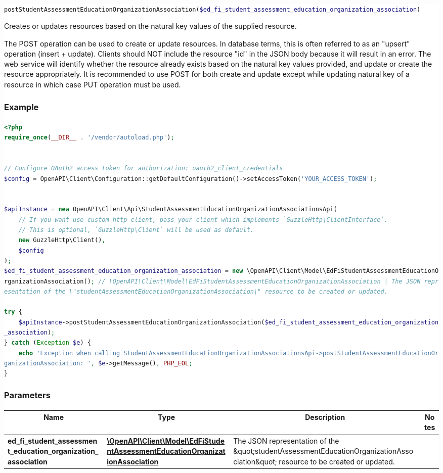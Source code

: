 ```php
postStudentAssessmentEducationOrganizationAssociation($ed_fi_student_assessment_education_organization_association)
```

Creates or updates resources based on the natural key values of the supplied resource.

The POST operation can be used to create or update resources. In database terms, this is often referred to as an \"upsert\" operation (insert + update). Clients should NOT include the resource \"id\" in the JSON body because it will result in an error. The web service will identify whether the resource already exists based on the natural key values provided, and update or create the resource appropriately. It is recommended to use POST for both create and update except while updating natural key of a resource in which case PUT operation must be used.

### Example

```php
<?php
require_once(__DIR__ . '/vendor/autoload.php');


// Configure OAuth2 access token for authorization: oauth2_client_credentials
$config = OpenAPI\Client\Configuration::getDefaultConfiguration()->setAccessToken('YOUR_ACCESS_TOKEN');


$apiInstance = new OpenAPI\Client\Api\StudentAssessmentEducationOrganizationAssociationsApi(
    // If you want use custom http client, pass your client which implements `GuzzleHttp\ClientInterface`.
    // This is optional, `GuzzleHttp\Client` will be used as default.
    new GuzzleHttp\Client(),
    $config
);
$ed_fi_student_assessment_education_organization_association = new \OpenAPI\Client\Model\EdFiStudentAssessmentEducationOrganizationAssociation(); // \OpenAPI\Client\Model\EdFiStudentAssessmentEducationOrganizationAssociation | The JSON representation of the \"studentAssessmentEducationOrganizationAssociation\" resource to be created or updated.

try {
    $apiInstance->postStudentAssessmentEducationOrganizationAssociation($ed_fi_student_assessment_education_organization_association);
} catch (Exception $e) {
    echo 'Exception when calling StudentAssessmentEducationOrganizationAssociationsApi->postStudentAssessmentEducationOrganizationAssociation: ', $e->getMessage(), PHP_EOL;
}
```

### Parameters

Name | Type | Description  | Notes
------------- | ------------- | ------------- | -------------
 **ed_fi_student_assessment_education_organization_association** | [**\OpenAPI\Client\Model\EdFiStudentAssessmentEducationOrganizationAssociation**](../Model/EdFiStudentAssessmentEducationOrganizationAssociation.md)| The JSON representation of the \&quot;studentAssessmentEducationOrganizationAssociation\&quot; resource to be created or updated. |
